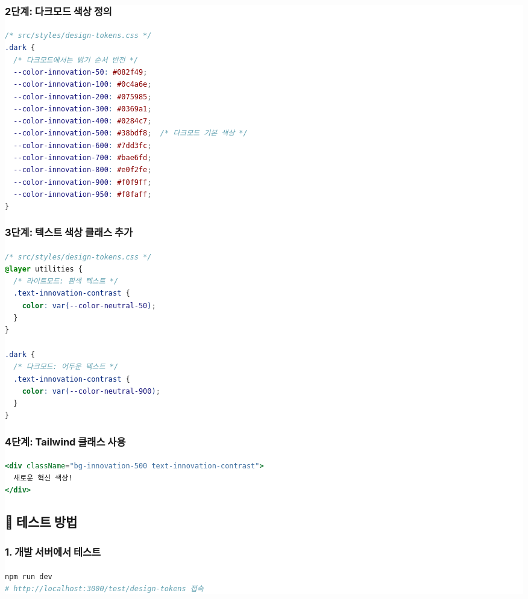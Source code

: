 ### 2단계: 다크모드 색상 정의
```css
/* src/styles/design-tokens.css */
.dark {
  /* 다크모드에서는 밝기 순서 반전 */
  --color-innovation-50: #082f49;
  --color-innovation-100: #0c4a6e;
  --color-innovation-200: #075985;
  --color-innovation-300: #0369a1;
  --color-innovation-400: #0284c7;
  --color-innovation-500: #38bdf8;  /* 다크모드 기본 색상 */
  --color-innovation-600: #7dd3fc;
  --color-innovation-700: #bae6fd;
  --color-innovation-800: #e0f2fe;
  --color-innovation-900: #f0f9ff;
  --color-innovation-950: #f8faff;
}
```

### 3단계: 텍스트 색상 클래스 추가
```css
/* src/styles/design-tokens.css */
@layer utilities {
  /* 라이트모드: 흰색 텍스트 */
  .text-innovation-contrast {
    color: var(--color-neutral-50);
  }
}

.dark {
  /* 다크모드: 어두운 텍스트 */
  .text-innovation-contrast {
    color: var(--color-neutral-900);
  }
}
```

### 4단계: Tailwind 클래스 사용
```jsx
<div className="bg-innovation-500 text-innovation-contrast">
  새로운 혁신 색상!
</div>
```

## 🧪 테스트 방법

### 1. 개발 서버에서 테스트
```bash
npm run dev
# http://localhost:3000/test/design-tokens 접속
```
